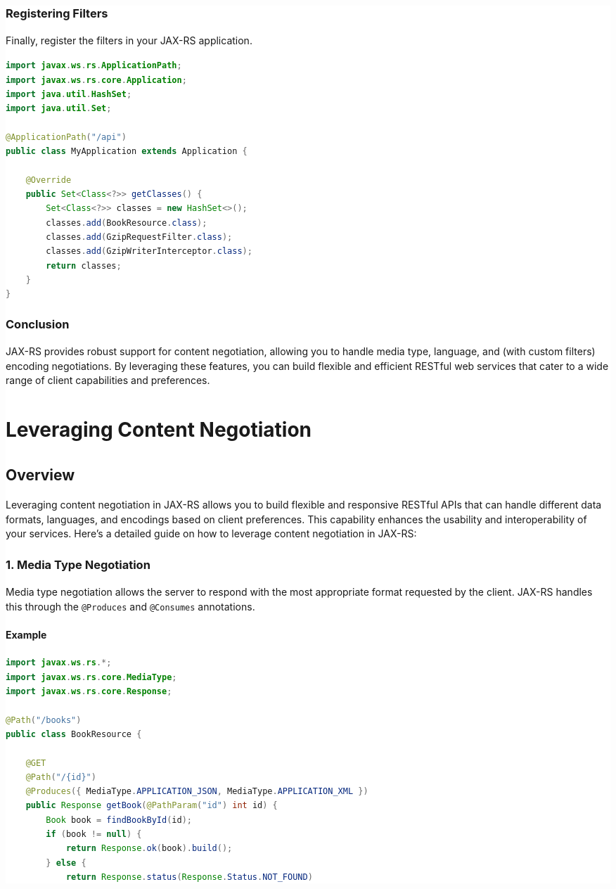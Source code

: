 ### Registering Filters

Finally, register the filters in your JAX-RS application.

```java
import javax.ws.rs.ApplicationPath;
import javax.ws.rs.core.Application;
import java.util.HashSet;
import java.util.Set;

@ApplicationPath("/api")
public class MyApplication extends Application {

    @Override
    public Set<Class<?>> getClasses() {
        Set<Class<?>> classes = new HashSet<>();
        classes.add(BookResource.class);
        classes.add(GzipRequestFilter.class);
        classes.add(GzipWriterInterceptor.class);
        return classes;
    }
}
```

### Conclusion

JAX-RS provides robust support for content negotiation, allowing you to handle media type, language, and (with custom filters) encoding negotiations. By leveraging these features, you can build flexible and efficient RESTful web services that cater to a wide range of client capabilities and preferences.


#   Leveraging Content Negotiation
##   Overview
Leveraging content negotiation in JAX-RS allows you to build flexible and responsive RESTful APIs that can handle different data formats, languages, and encodings based on client preferences. This capability enhances the usability and interoperability of your services. Here’s a detailed guide on how to leverage content negotiation in JAX-RS:

### 1. Media Type Negotiation

Media type negotiation allows the server to respond with the most appropriate format requested by the client. JAX-RS handles this through the `@Produces` and `@Consumes` annotations.

#### Example

```java
import javax.ws.rs.*;
import javax.ws.rs.core.MediaType;
import javax.ws.rs.core.Response;

@Path("/books")
public class BookResource {

    @GET
    @Path("/{id}")
    @Produces({ MediaType.APPLICATION_JSON, MediaType.APPLICATION_XML })
    public Response getBook(@PathParam("id") int id) {
        Book book = findBookById(id);
        if (book != null) {
            return Response.ok(book).build();
        } else {
            return Response.status(Response.Status.NOT_FOUND)
```